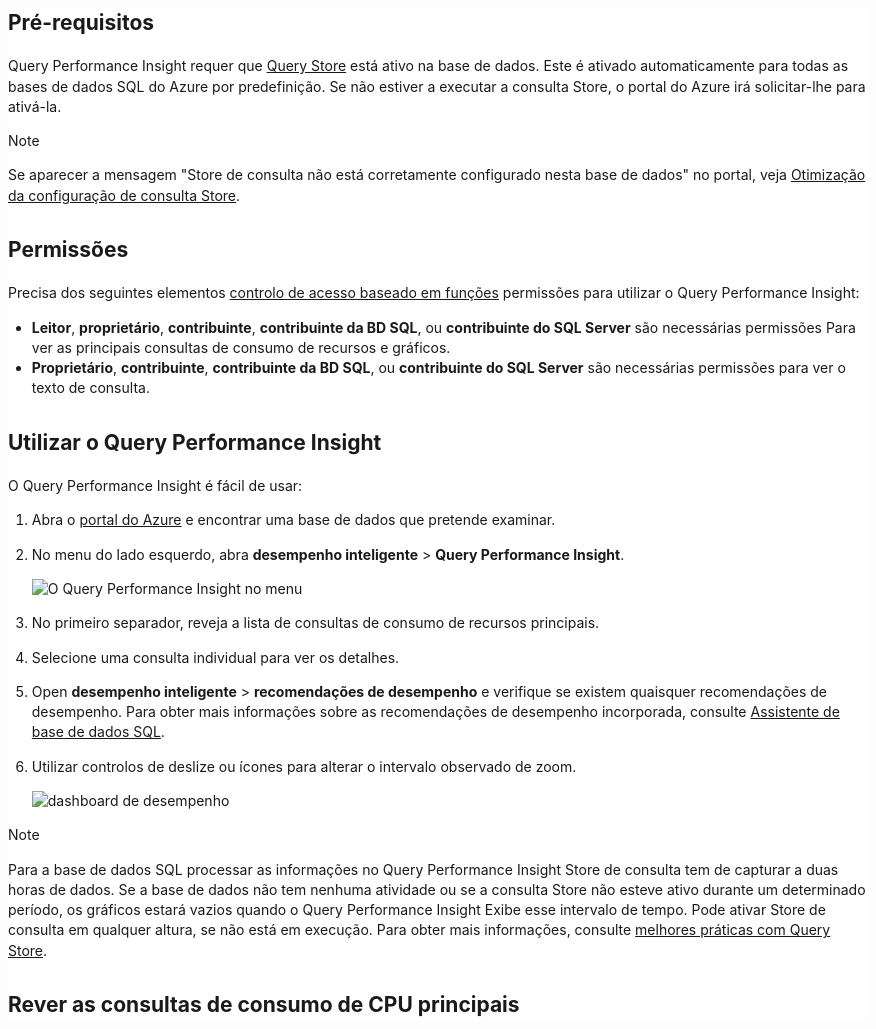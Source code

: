 ## <a name="prerequisites"></a>Pré-requisitos
Query Performance Insight requer que [Query Store](https://msdn.microsoft.com/library/dn817826.aspx) está ativo na base de dados. Este é ativado automaticamente para todas as bases de dados SQL do Azure por predefinição. Se não estiver a executar a consulta Store, o portal do Azure irá solicitar-lhe para ativá-la.

> [!NOTE]
> Se aparecer a mensagem "Store de consulta não está corretamente configurado nesta base de dados" no portal, veja [Otimização da configuração de consulta Store](sql-database-query-performance.md#optimizing-the-query-store-configuration-for-query-performance-insight).
>

## <a name="permissions"></a>Permissões
Precisa dos seguintes elementos [controlo de acesso baseado em funções](../role-based-access-control/overview.md) permissões para utilizar o Query Performance Insight: 

* **Leitor**, **proprietário**, **contribuinte**, **contribuinte da BD SQL**, ou **contribuinte do SQL Server** são necessárias permissões Para ver as principais consultas de consumo de recursos e gráficos. 
* **Proprietário**, **contribuinte**, **contribuinte da BD SQL**, ou **contribuinte do SQL Server** são necessárias permissões para ver o texto de consulta.

## <a name="use-query-performance-insight"></a>Utilizar o Query Performance Insight
O Query Performance Insight é fácil de usar:

1. Abra o [portal do Azure](https://portal.azure.com/) e encontrar uma base de dados que pretende examinar. 
2. No menu do lado esquerdo, abra **desempenho inteligente** > **Query Performance Insight**.
  
   ![O Query Performance Insight no menu](./media/sql-database-query-performance/tile.png)

2. No primeiro separador, reveja a lista de consultas de consumo de recursos principais.
3. Selecione uma consulta individual para ver os detalhes.
4. Open **desempenho inteligente** > **recomendações de desempenho** e verifique se existem quaisquer recomendações de desempenho. Para obter mais informações sobre as recomendações de desempenho incorporada, consulte [Assistente de base de dados SQL](sql-database-advisor.md).
5. Utilizar controlos de deslize ou ícones para alterar o intervalo observado de zoom.

   ![dashboard de desempenho](./media/sql-database-query-performance/performance.png)

> [!NOTE]
> Para a base de dados SQL processar as informações no Query Performance Insight Store de consulta tem de capturar a duas horas de dados. Se a base de dados não tem nenhuma atividade ou se a consulta Store não esteve ativo durante um determinado período, os gráficos estará vazios quando o Query Performance Insight Exibe esse intervalo de tempo. Pode ativar Store de consulta em qualquer altura, se não está em execução. Para obter mais informações, consulte [melhores práticas com Query Store](https://docs.microsoft.com/sql/relational-databases/performance/best-practice-with-the-query-store).    
  > 

## <a name="review-top-cpu-consuming-queries"></a>Rever as consultas de consumo de CPU principais
